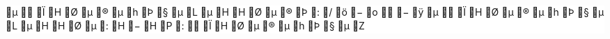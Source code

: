 µ

Ï
H
Ø
µ
®
µ
h
Þ
§
µ
L
µ
H
H
Ø
µ
®
Þ
:
/
ö
−
o

−
ÿ
µ

Ï
H
Ø
µ
®
µ
h
Þ
§
µ
L
µ
H
H
Ø
µ
:
H
−
H
P
:

Ï
H
Ø
µ
®
µ
h
Þ
§
µ
Z